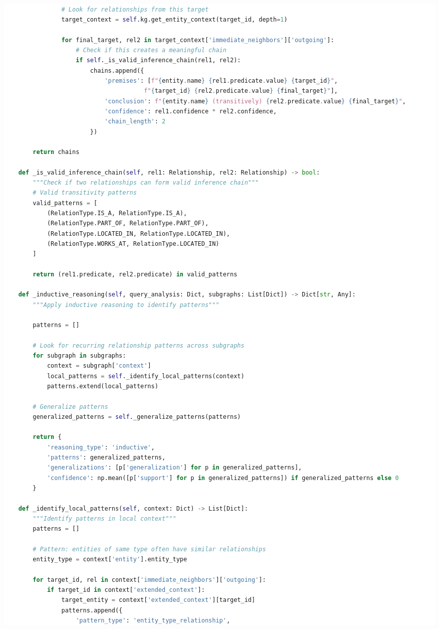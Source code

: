 ```python
                # Look for relationships from this target
                target_context = self.kg.get_entity_context(target_id, depth=1)
                
                for final_target, rel2 in target_context['immediate_neighbors']['outgoing']:
                    # Check if this creates a meaningful chain
                    if self._is_valid_inference_chain(rel1, rel2):
                        chains.append({
                            'premises': [f"{entity.name} {rel1.predicate.value} {target_id}",
                                       f"{target_id} {rel2.predicate.value} {final_target}"],
                            'conclusion': f"{entity.name} (transitively) {rel2.predicate.value} {final_target}",
                            'confidence': rel1.confidence * rel2.confidence,
                            'chain_length': 2
                        })
        
        return chains
    
    def _is_valid_inference_chain(self, rel1: Relationship, rel2: Relationship) -> bool:
        """Check if two relationships can form valid inference chain"""
        # Valid transitivity patterns
        valid_patterns = [
            (RelationType.IS_A, RelationType.IS_A),
            (RelationType.PART_OF, RelationType.PART_OF),
            (RelationType.LOCATED_IN, RelationType.LOCATED_IN),
            (RelationType.WORKS_AT, RelationType.LOCATED_IN)
        ]
        
        return (rel1.predicate, rel2.predicate) in valid_patterns
    
    def _inductive_reasoning(self, query_analysis: Dict, subgraphs: List[Dict]) -> Dict[str, Any]:
        """Apply inductive reasoning to identify patterns"""
        
        patterns = []
        
        # Look for recurring relationship patterns across subgraphs
        for subgraph in subgraphs:
            context = subgraph['context']
            local_patterns = self._identify_local_patterns(context)
            patterns.extend(local_patterns)
        
        # Generalize patterns
        generalized_patterns = self._generalize_patterns(patterns)
        
        return {
            'reasoning_type': 'inductive',
            'patterns': generalized_patterns,
            'generalizations': [p['generalization'] for p in generalized_patterns],
            'confidence': np.mean([p['support'] for p in generalized_patterns]) if generalized_patterns else 0
        }
    
    def _identify_local_patterns(self, context: Dict) -> List[Dict]:
        """Identify patterns in local context"""
        patterns = []
        
        # Pattern: entities of same type often have similar relationships
        entity_type = context['entity'].entity_type
        
        for target_id, rel in context['immediate_neighbors']['outgoing']:
            if target_id in context['extended_context']:
                target_entity = context['extended_context'][target_id]
                patterns.append({
                    'pattern_type': 'entity_type_relationship',
```